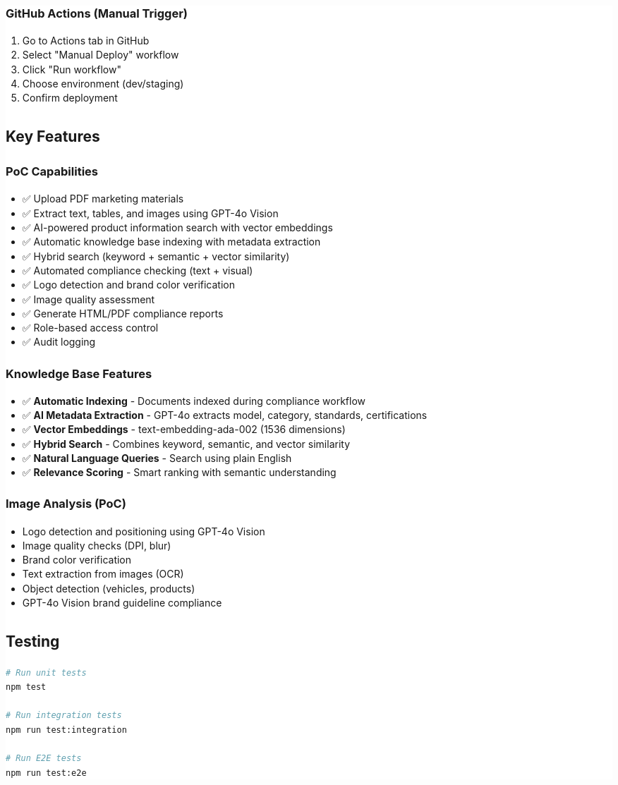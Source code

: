 ### GitHub Actions (Manual Trigger)

1. Go to Actions tab in GitHub
2. Select "Manual Deploy" workflow
3. Click "Run workflow"
4. Choose environment (dev/staging)
5. Confirm deployment

## Key Features

### PoC Capabilities
- ✅ Upload PDF marketing materials
- ✅ Extract text, tables, and images using GPT-4o Vision
- ✅ AI-powered product information search with vector embeddings
- ✅ Automatic knowledge base indexing with metadata extraction
- ✅ Hybrid search (keyword + semantic + vector similarity)
- ✅ Automated compliance checking (text + visual)
- ✅ Logo detection and brand color verification
- ✅ Image quality assessment
- ✅ Generate HTML/PDF compliance reports
- ✅ Role-based access control
- ✅ Audit logging

### Knowledge Base Features
- ✅ **Automatic Indexing** - Documents indexed during compliance workflow
- ✅ **AI Metadata Extraction** - GPT-4o extracts model, category, standards, certifications
- ✅ **Vector Embeddings** - text-embedding-ada-002 (1536 dimensions)
- ✅ **Hybrid Search** - Combines keyword, semantic, and vector similarity
- ✅ **Natural Language Queries** - Search using plain English
- ✅ **Relevance Scoring** - Smart ranking with semantic understanding

### Image Analysis (PoC)
- Logo detection and positioning using GPT-4o Vision
- Image quality checks (DPI, blur)
- Brand color verification
- Text extraction from images (OCR)
- Object detection (vehicles, products)
- GPT-4o Vision brand guideline compliance

## Testing

```bash
# Run unit tests
npm test

# Run integration tests
npm run test:integration

# Run E2E tests
npm run test:e2e
```

